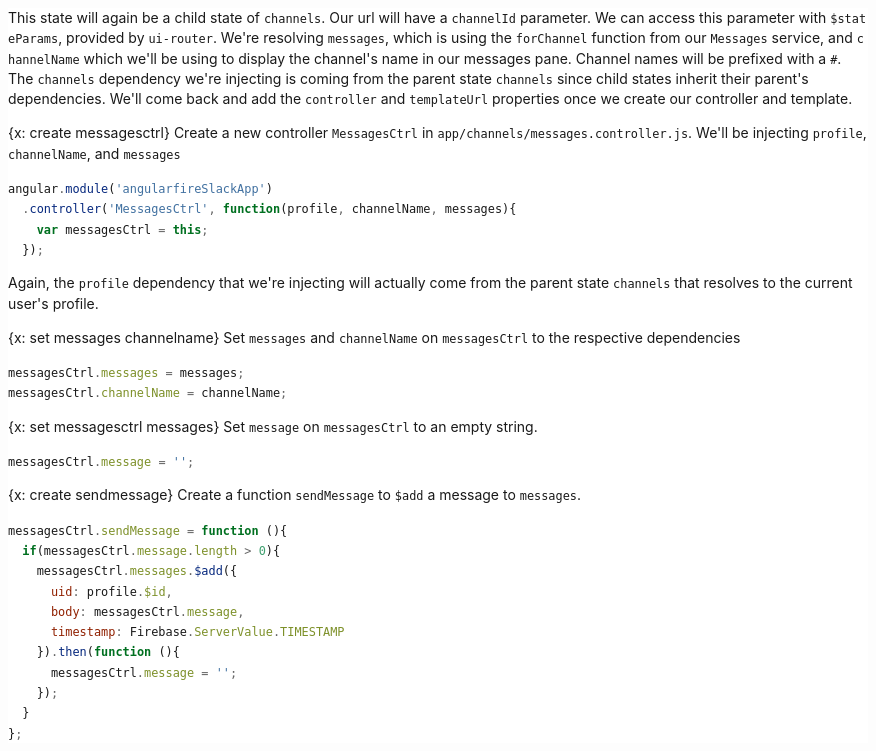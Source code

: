 This state will again be a child state of `channels`. Our url will have a
`channelId` parameter. We can access this parameter with `$stateParams`,
provided by `ui-router`. We're resolving `messages`, which is using the
`forChannel` function from our `Messages` service, and `channelName`
which we'll be using to display the channel's name in our messages pane.
Channel names will be prefixed with a `#`. The `channels` dependency we're
injecting is coming from the parent state `channels` since child states
inherit their parent's dependencies. We'll come back and add the `controller`
and `templateUrl` properties once we create our controller and template.

{x: create messagesctrl}
Create a new controller `MessagesCtrl` in `app/channels/messages.controller.js`.
We'll be injecting `profile`, `channelName`, and `messages`

```javascript
angular.module('angularfireSlackApp')
  .controller('MessagesCtrl', function(profile, channelName, messages){
    var messagesCtrl = this;
  });
```

Again, the `profile` dependency that we're injecting will actually come from
the parent state `channels` that resolves to the current user's profile.

{x: set messages channelname}
Set `messages` and `channelName` on `messagesCtrl` to the respective
dependencies

```javascript
messagesCtrl.messages = messages;
messagesCtrl.channelName = channelName;
```

{x: set messagesctrl messages}
Set `message` on `messagesCtrl` to an empty string.

```javascript
messagesCtrl.message = '';
```

{x: create sendmessage}
Create a function `sendMessage` to `$add` a message to `messages`.

```javascript
messagesCtrl.sendMessage = function (){
  if(messagesCtrl.message.length > 0){
    messagesCtrl.messages.$add({
      uid: profile.$id,
      body: messagesCtrl.message,
      timestamp: Firebase.ServerValue.TIMESTAMP
    }).then(function (){
      messagesCtrl.message = '';
    });
  }
};
```
